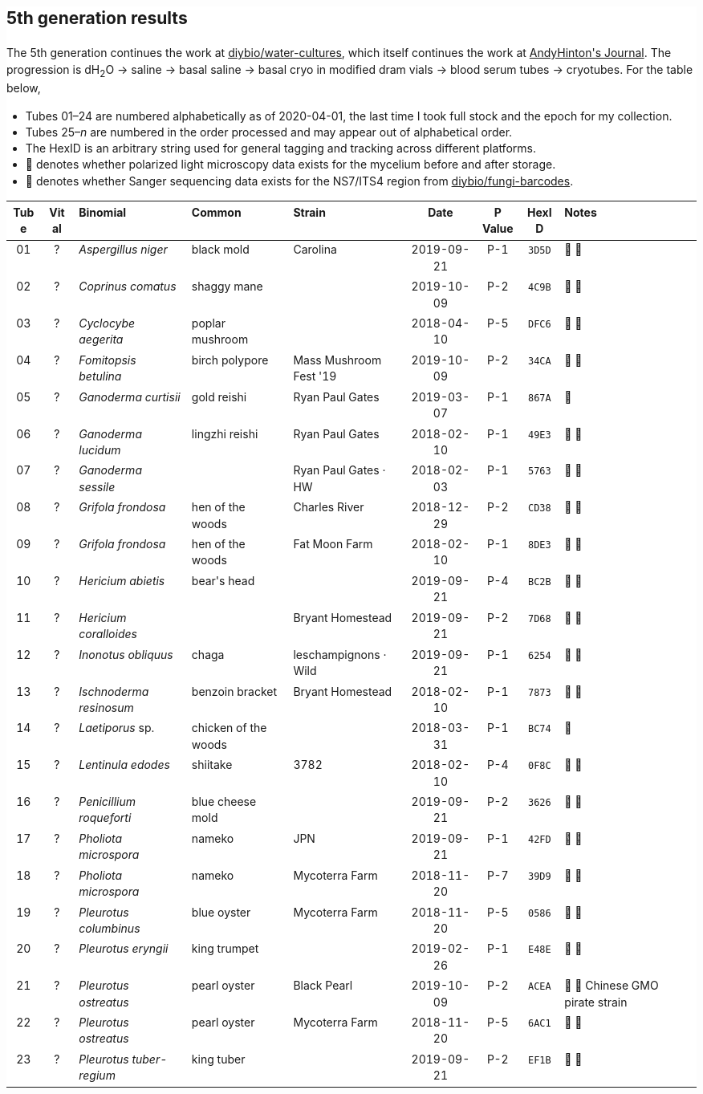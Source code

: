 
## 5th generation results

The 5th generation continues the work at
[diybio/water-cultures](/diybio/water-cultures),
which itself continues the work at
[AndyHinton's Journal](https://www.shroomery.org/forums/showflat.php/Number/24031222).
The progression is
dH<sub>2</sub>O → saline → basal saline → basal cryo
in modified dram vials → blood serum tubes → cryotubes.
For the table below,

- Tubes 01–24 are numbered alphabetically as of 2020-04-01, the last time I took full stock and the epoch for my collection.
- Tubes 25–*n* are numbered in the order processed and may appear out of alphabetical order.
- The HexID is an arbitrary string used for general tagging and tracking across different platforms.
- 🔬 denotes whether polarized light microscopy data exists for the mycelium before and after storage.
- 🧬 denotes whether Sanger sequencing data exists for the NS7/ITS4 region from [diybio/fungi-barcodes](/diybio/fungi-barcodes).

| Tube	| Vital	| Binomial			| Common			| Strain			| Date		| P Value| HexID| Notes |
| :-:	| :-:	| :--				| :--				| :--				| :-:		| :-:	| :-:	| :-- |
| 01	| ?	| *Aspergillus niger*		| black mold			| Carolina			| 2019-09-21	| P-1	| `3D5D`| 🔬 🧬 |
| 02	| ?	| *Coprinus comatus*		| shaggy mane			|				| 2019-10-09	| P-2	| `4C9B`| 🔬 🧬 |
| 03	| ?	| *Cyclocybe aegerita*		| poplar mushroom		|				| 2018-04-10	| P-5	| `DFC6`| 🔬 🧬 |
| 04	| ?	| *Fomitopsis betulina*		| birch polypore		| Mass Mushroom Fest '19	| 2019-10-09	| P-2	| `34CA`| 🔬 🧬 |
| 05	| ?	| *Ganoderma curtisii*		| gold reishi			| Ryan Paul Gates		| 2019-03-07	| P-1	| `867A`| 🔬 |
| 06	| ?	| *Ganoderma lucidum*		| lingzhi reishi		| Ryan Paul Gates		| 2018-02-10	| P-1	| `49E3`| 🔬 🧬 |
| 07	| ?	| *Ganoderma sessile*		|				| Ryan Paul Gates · HW		| 2018-02-03	| P-1	| `5763`| 🔬 🧬 |
| 08	| ?	| *Grifola frondosa*		| hen of the woods		| Charles River			| 2018-12-29	| P-2	| `CD38`| 🔬 🧬 |
| 09	| ?	| *Grifola frondosa*		| hen of the woods		| Fat Moon Farm			| 2018-02-10	| P-1	| `8DE3`| 🔬 🧬 |
| 10	| ?	| *Hericium abietis*		| bear's head			|				| 2019-09-21	| P-4	| `BC2B`| 🔬 🧬 |
| 11	| ?	| *Hericium coralloides*	|				| Bryant Homestead		| 2019-09-21	| P-2	| `7D68`| 🔬 🧬 |
| 12	| ?	| *Inonotus obliquus*		| chaga				| leschampignons · Wild		| 2019-09-21	| P-1	| `6254`| 🔬 🧬 |
| 13	| ?	| *Ischnoderma resinosum*	| benzoin bracket		| Bryant Homestead		| 2018-02-10	| P-1	| `7873`| 🔬 🧬 |
| 14	| ?	| *Laetiporus* sp.		| chicken of the woods		|				| 2018-03-31	| P-1	| `BC74`| 🔬 |
| 15	| ?	| *Lentinula edodes*		| shiitake			| 3782				| 2018-02-10	| P-4	| `0F8C`| 🔬 🧬 |
| 16	| ?	| *Penicillium roqueforti*	| blue cheese mold		|				| 2019-09-21	| P-2	| `3626`| 🔬 🧬 |
| 17	| ?	| *Pholiota microspora*		| nameko			| JPN				| 2019-09-21	| P-1	| `42FD`| 🔬 🧬 |
| 18	| ?	| *Pholiota microspora*		| nameko			| Mycoterra Farm		| 2018-11-20	| P-7	| `39D9`| 🔬 🧬 |
| 19	| ?	| *Pleurotus columbinus*	| blue oyster			| Mycoterra Farm		| 2018-11-20	| P-5	| `0586`| 🔬 🧬 |
| 20	| ?	| *Pleurotus eryngii*		| king trumpet			|				| 2019-02-26	| P-1	| `E48E`| 🔬 🧬 |
| 21	| ?	| *Pleurotus ostreatus*		| pearl oyster			| Black Pearl			| 2019-10-09	| P-2	| `ACEA`| 🔬 🧬 Chinese GMO pirate strain |
| 22	| ?	| *Pleurotus ostreatus*		| pearl oyster			| Mycoterra Farm		| 2018-11-20	| P-5	| `6AC1`| 🔬 🧬 |
| 23	| ?	| *Pleurotus tuber-regium*	| king tuber			|				| 2019-09-21	| P-2	| `EF1B`| 🔬 🧬 |